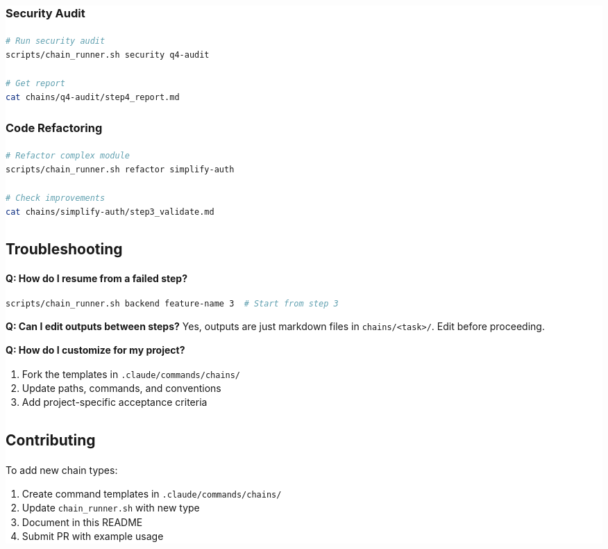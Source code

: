 ### Security Audit
```bash
# Run security audit
scripts/chain_runner.sh security q4-audit

# Get report
cat chains/q4-audit/step4_report.md
```

### Code Refactoring
```bash
# Refactor complex module
scripts/chain_runner.sh refactor simplify-auth

# Check improvements
cat chains/simplify-auth/step3_validate.md
```

## Troubleshooting

**Q: How do I resume from a failed step?**
```bash
scripts/chain_runner.sh backend feature-name 3  # Start from step 3
```

**Q: Can I edit outputs between steps?**
Yes, outputs are just markdown files in `chains/<task>/`. Edit before proceeding.

**Q: How do I customize for my project?**
1. Fork the templates in `.claude/commands/chains/`
2. Update paths, commands, and conventions
3. Add project-specific acceptance criteria

## Contributing

To add new chain types:
1. Create command templates in `.claude/commands/chains/`
2. Update `chain_runner.sh` with new type
3. Document in this README
4. Submit PR with example usage